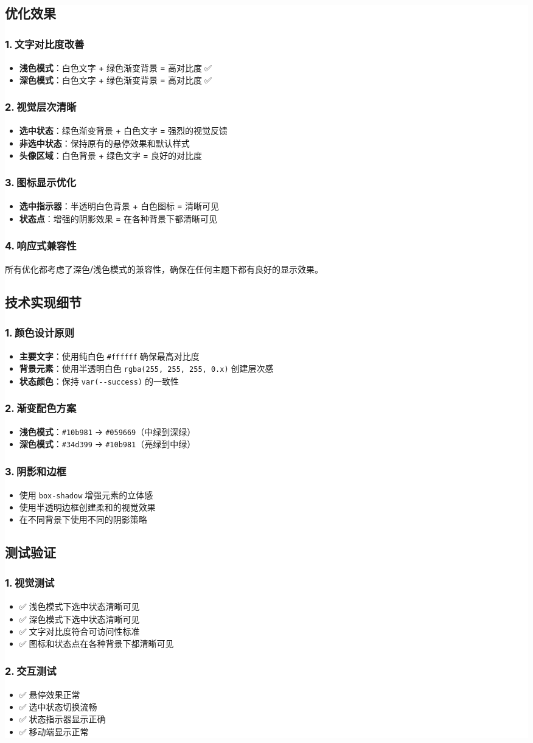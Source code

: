 ## 优化效果

### 1. 文字对比度改善
- **浅色模式**：白色文字 + 绿色渐变背景 = 高对比度 ✅
- **深色模式**：白色文字 + 绿色渐变背景 = 高对比度 ✅

### 2. 视觉层次清晰
- **选中状态**：绿色渐变背景 + 白色文字 = 强烈的视觉反馈
- **非选中状态**：保持原有的悬停效果和默认样式
- **头像区域**：白色背景 + 绿色文字 = 良好的对比度

### 3. 图标显示优化
- **选中指示器**：半透明白色背景 + 白色图标 = 清晰可见
- **状态点**：增强的阴影效果 = 在各种背景下都清晰可见

### 4. 响应式兼容性
所有优化都考虑了深色/浅色模式的兼容性，确保在任何主题下都有良好的显示效果。

## 技术实现细节

### 1. 颜色设计原则
- **主要文字**：使用纯白色 `#ffffff` 确保最高对比度
- **背景元素**：使用半透明白色 `rgba(255, 255, 255, 0.x)` 创建层次感
- **状态颜色**：保持 `var(--success)` 的一致性

### 2. 渐变配色方案
- **浅色模式**：`#10b981` → `#059669`（中绿到深绿）
- **深色模式**：`#34d399` → `#10b981`（亮绿到中绿）

### 3. 阴影和边框
- 使用 `box-shadow` 增强元素的立体感
- 使用半透明边框创建柔和的视觉效果
- 在不同背景下使用不同的阴影策略

## 测试验证

### 1. 视觉测试
- ✅ 浅色模式下选中状态清晰可见
- ✅ 深色模式下选中状态清晰可见
- ✅ 文字对比度符合可访问性标准
- ✅ 图标和状态点在各种背景下都清晰可见

### 2. 交互测试
- ✅ 悬停效果正常
- ✅ 选中状态切换流畅
- ✅ 状态指示器显示正确
- ✅ 移动端显示正常

